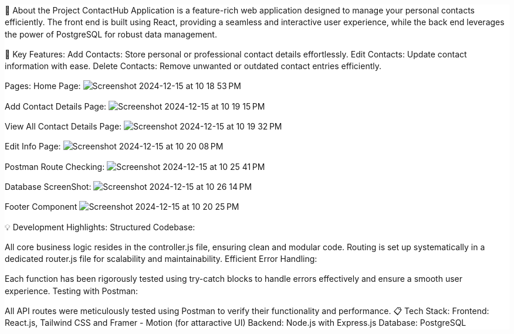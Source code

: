 📖 About the Project
ContactHub Application is a feature-rich web application designed to manage your personal contacts efficiently. The front end is built using React, providing a seamless and interactive user experience, while the back end leverages the power of PostgreSQL for robust data management.

🚀 Key Features:
Add Contacts: Store personal or professional contact details effortlessly.
Edit Contacts: Update contact information with ease.
Delete Contacts: Remove unwanted or outdated contact entries efficiently.

Pages:
Home Page:
<img width="1439" alt="Screenshot 2024-12-15 at 10 18 53 PM" src="https://github.com/user-attachments/assets/edd0c87a-7412-44e8-ac9a-d5c345c85f2f" />

Add Contact Details Page:
<img width="1439" alt="Screenshot 2024-12-15 at 10 19 15 PM" src="https://github.com/user-attachments/assets/74472ad3-f37d-4d14-a211-d6e10b30f936" />

View All Contact Details Page:
<img width="1439" alt="Screenshot 2024-12-15 at 10 19 32 PM" src="https://github.com/user-attachments/assets/7e67cfd2-01e7-4607-a6d4-b966fb9f6fdd" />

Edit Info Page:
<img width="1439" alt="Screenshot 2024-12-15 at 10 20 08 PM" src="https://github.com/user-attachments/assets/d00ee747-f2a3-4b9b-aa1c-94ff93535f96" />

Postman Route Checking:
<img width="1439" alt="Screenshot 2024-12-15 at 10 25 41 PM" src="https://github.com/user-attachments/assets/90e3361e-619f-4034-989b-047bc7f97061" />

Database ScreenShot:
<img width="1296" alt="Screenshot 2024-12-15 at 10 26 14 PM" src="https://github.com/user-attachments/assets/21fd2287-6368-4351-9024-926b568e234f" />


Footer Component
<img width="1439" alt="Screenshot 2024-12-15 at 10 20 25 PM" src="https://github.com/user-attachments/assets/cd867179-792a-4060-b215-59f155f1545f" />


💡 Development Highlights:
Structured Codebase:

All core business logic resides in the controller.js file, ensuring clean and modular code.
Routing is set up systematically in a dedicated router.js file for scalability and maintainability.
Efficient Error Handling:

Each function has been rigorously tested using try-catch blocks to handle errors effectively and ensure a smooth user experience.
Testing with Postman:

All API routes were meticulously tested using Postman to verify their functionality and performance.
📋 Tech Stack:
Frontend: React.js, Tailwind CSS and Framer - Motion (for attaractive UI)
Backend: Node.js with Express.js
Database: PostgreSQL




